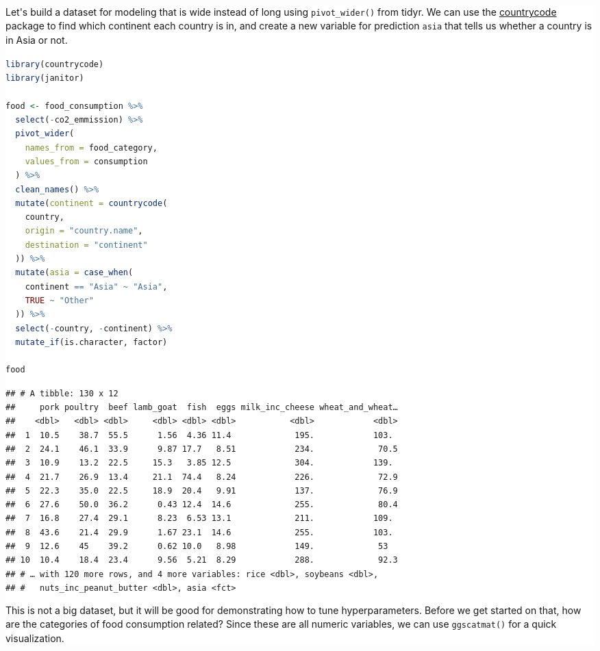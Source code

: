 Let's build a dataset for modeling that is wide instead of long using `pivot_wider()` from tidyr. We can use the [countrycode](https://github.com/vincentarelbundock/countrycode) package to find which continent each country is in, and create a new variable for prediction `asia` that tells us whether a country is in Asia or not.


```r
library(countrycode)
library(janitor)

food <- food_consumption %>%
  select(-co2_emmission) %>%
  pivot_wider(
    names_from = food_category,
    values_from = consumption
  ) %>%
  clean_names() %>%
  mutate(continent = countrycode(
    country,
    origin = "country.name",
    destination = "continent"
  )) %>%
  mutate(asia = case_when(
    continent == "Asia" ~ "Asia",
    TRUE ~ "Other"
  )) %>%
  select(-country, -continent) %>%
  mutate_if(is.character, factor)

food
```

```
## # A tibble: 130 x 12
##     pork poultry  beef lamb_goat  fish  eggs milk_inc_cheese wheat_and_wheat…
##    <dbl>   <dbl> <dbl>     <dbl> <dbl> <dbl>           <dbl>            <dbl>
##  1  10.5    38.7  55.5      1.56  4.36 11.4             195.            103.
##  2  24.1    46.1  33.9      9.87 17.7   8.51            234.             70.5
##  3  10.9    13.2  22.5     15.3   3.85 12.5             304.            139.
##  4  21.7    26.9  13.4     21.1  74.4   8.24            226.             72.9
##  5  22.3    35.0  22.5     18.9  20.4   9.91            137.             76.9
##  6  27.6    50.0  36.2      0.43 12.4  14.6             255.             80.4
##  7  16.8    27.4  29.1      8.23  6.53 13.1             211.            109.
##  8  43.6    21.4  29.9      1.67 23.1  14.6             255.            103.
##  9  12.6    45    39.2      0.62 10.0   8.98            149.             53
## 10  10.4    18.4  23.4      9.56  5.21  8.29            288.             92.3
## # … with 120 more rows, and 4 more variables: rice <dbl>, soybeans <dbl>,
## #   nuts_inc_peanut_butter <dbl>, asia <fct>
```

This is not a big dataset, but it will be good for demonstrating how to tune hyperparameters. Before we get started on that, how are the categories of food consumption related? Since these are all numeric variables, we can use `ggscatmat()` for a quick visualization.
